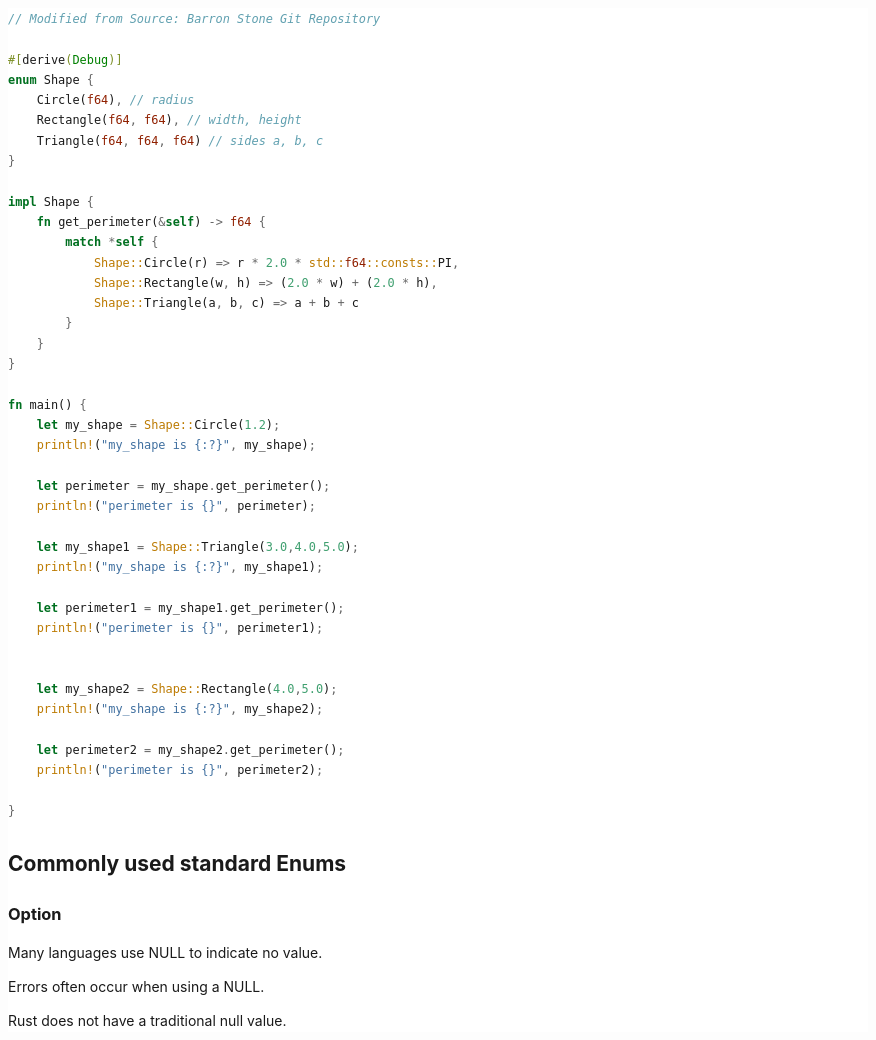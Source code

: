 ```rust
// Modified from Source: Barron Stone Git Repository

#[derive(Debug)]
enum Shape {
    Circle(f64), // radius
    Rectangle(f64, f64), // width, height
    Triangle(f64, f64, f64) // sides a, b, c
}

impl Shape {
    fn get_perimeter(&self) -> f64 {
        match *self {
            Shape::Circle(r) => r * 2.0 * std::f64::consts::PI,
            Shape::Rectangle(w, h) => (2.0 * w) + (2.0 * h),
            Shape::Triangle(a, b, c) => a + b + c
        }
    }
}

fn main() {
    let my_shape = Shape::Circle(1.2);
    println!("my_shape is {:?}", my_shape);

    let perimeter = my_shape.get_perimeter();
    println!("perimeter is {}", perimeter);
    
    let my_shape1 = Shape::Triangle(3.0,4.0,5.0);
    println!("my_shape is {:?}", my_shape1);

    let perimeter1 = my_shape1.get_perimeter();
    println!("perimeter is {}", perimeter1);
    
    
    let my_shape2 = Shape::Rectangle(4.0,5.0);
    println!("my_shape is {:?}", my_shape2);

    let perimeter2 = my_shape2.get_perimeter();
    println!("perimeter is {}", perimeter2);
    
}
```

## Commonly used standard Enums

### Option

Many languages use NULL to indicate no value.

Errors often occur when using a NULL.

Rust does not have a traditional null value.
